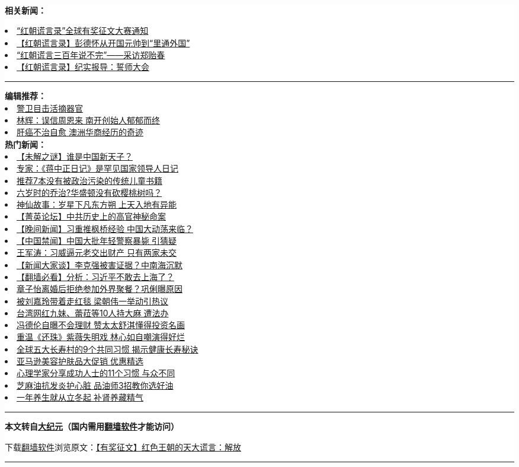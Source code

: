 <strong>相关新闻：</strong>
<li><a href="https://github.com/19920513/djy/blob/master/gb/3/5/12/n310701.md#1">“红朝谎言录”全球有奖征文大赛通知</a></li>
<li><a href="https://github.com/19920513/djy/blob/master/gb/3/5/14/n312184.md#1">【红朝谎言录】彭德怀从开国元帅到“里通外国”</a></li>
<li><a href="https://github.com/19920513/djy/blob/master/gb/3/5/15/n312645.md#1">“红朝谎言三百年说不完”——采访郑贻春</a></li>
<li><a href="https://github.com/19920513/djy/blob/master/gb/3/5/18/n314626.md#1">【红朝谎言录】纪实报导：誓师大会</a></li>
<hr>
<strong>编辑推荐：</strong>
<li><a href="https://github.com/19920513/djy/blob/master/gb/16/3/16/n4663449.md?dfh#1" target="_blank">警卫目击活摘器官</a></li><li><a href="https://github.com/19920513/djy/blob/master/gb/17/12/7/n9936116.md#1" target="_blank">林辉：误信周恩来  南开创始人郁郁而终</a></li><li><a href="https://github.com/19920513/djy/blob/master/gb/17/12/3/n9920294.md#1" target="_blank">肝癌不治自愈 澳洲华商经历的奇迹</a></li>
<strong>热门新闻：</strong>
<li><a href="https://github.com/19920513/djy/blob/master/gb/23/11/3/n14108863.md#1">【未解之谜】谁是中国新天子？</a></li>
<li><a href="https://github.com/19920513/djy/blob/master/gb/23/11/3/n14109270.md#1">专家：《蒋中正日记》是罕见国家领导人日记</a></li>
<li><a href="https://github.com/19920513/djy/blob/master/gb/23/11/1/n14107751.md#1">推荐7本没有被政治污染的传统儿童书籍</a></li>
<li><a href="https://github.com/19920513/djy/blob/master/gb/23/11/3/n14109344.md#1">六岁时的乔治?华盛顿没有砍樱桃树吗？</a></li>
<li><a href="https://github.com/19920513/djy/blob/master/gb/23/10/26/n14103285.md#1">神仙故事：岁星下凡东方朔  上天入地有异能</a></li>
<li><a href="https://github.com/19920513/djy/blob/master/gb/23/11/8/n14111796.md#1">【菁英论坛】中共历史上的高官神秘命案</a></li>
<li><a href="https://github.com/19920513/djy/blob/master/gb/23/11/8/n14112195.md#1">【晚间新闻】习重推枫桥经验 中国大动荡来临？</a></li>
<li><a href="https://github.com/19920513/djy/blob/master/gb/23/11/7/n14111645.md#1">【中国禁闻】中国大批年轻警察暴毙 引猜疑</a></li>
<li><a href="https://github.com/19920513/djy/blob/master/gb/23/11/6/n14110703.md#1">王军涛：习威逼元老交出财产 只有两家未交</a></li>
<li><a href="https://github.com/19920513/djy/blob/master/gb/23/11/6/n14110843.md#1">【新闻大家谈】李克强被害证据？中南海沉默</a></li>
<li><a href="https://github.com/19920513/djy/blob/master/gb/23/11/6/n14110470.md#1">【翻墙必看】分析：习近平不敢去上海了？</a></li>
<li><a href="https://github.com/19920513/djy/blob/master/gb/23/11/5/n14110296.md#1">章子怡离婚后拒绝参加外界聚餐？巩俐曝原因</a></li>
<li><a href="https://github.com/19920513/djy/blob/master/gb/23/11/5/n14110329.md#1">被刘嘉玲带着走红毯 梁朝伟一举动引热议</a></li>
<li><a href="https://github.com/19920513/djy/blob/master/gb/23/11/6/n14110861.md#1">台湾网红九妹、蕾菈等10人持大麻 遭法办</a></li>
<li><a href="https://github.com/19920513/djy/blob/master/gb/23/11/6/n14111052.md#1">冯德伦自曝不会理财 赞太太舒淇懂得投资名画</a></li>
<li><a href="https://github.com/19920513/djy/blob/master/gb/23/11/6/n14110974.md#1">重温《还珠》紫薇失明戏 林心如自嘲演得好烂</a></li>
<li><a href="https://github.com/19920513/djy/blob/master/gb/23/11/1/n14107251.md#1">全球五大长寿村的9个共同习惯 揭示健康长寿秘诀</a></li>
<li><a href="https://github.com/19920513/djy/blob/master/gb/23/10/31/n14107124.md#1">亚马逊美容护肤品大促销 优惠精选</a></li>
<li><a href="https://github.com/19920513/djy/blob/master/gb/23/11/6/n14110634.md#1">心理学家分享成功人士的11个习惯 与众不同</a></li>
<li><a href="https://github.com/19920513/djy/blob/master/gb/23/10/6/n14089188.md#1">芝麻油抗发炎护心脏 品油师3招教你选好油</a></li>
<li><a href="https://github.com/19920513/djy/blob/master/gb/23/11/6/n14110798.md#1">一年养生就从立冬起 补肾养藏精气</a></li>
<hr>
<strong>本文转自<a href="https://www.epochtimes.com">大纪元</a>（国内需用<a href="https://github.com/19920513/www/blob/master/README.md#8">翻墙软件</a>才能访问）</strong><p>下载<a href="https://github.com/19920513/www/blob/master/README.md#8">翻墙软件</a>浏览原文：<a href="https://www.epochtimes.com/gb/3/6/1/n322206.htm">【有奖征文】红色王朝的天大谎言：解放</a></p><hr>